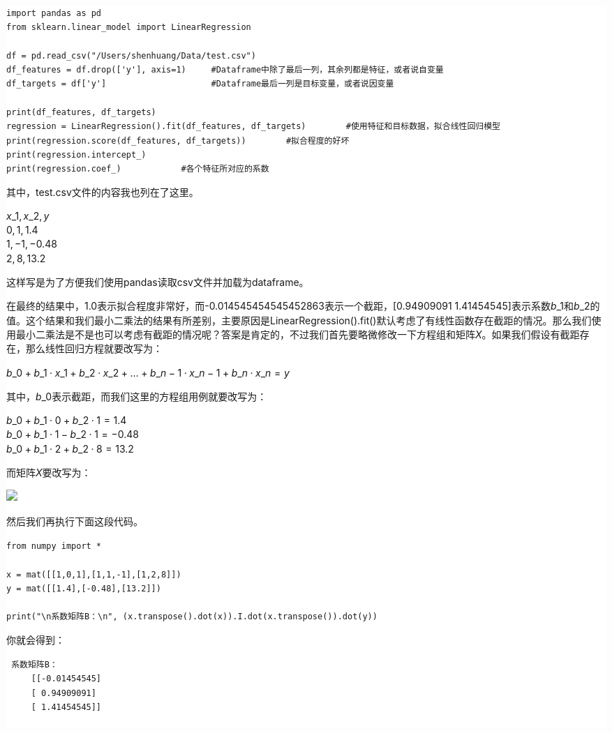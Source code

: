 ```
import pandas as pd
from sklearn.linear_model import LinearRegression

df = pd.read_csv("/Users/shenhuang/Data/test.csv")
df_features = df.drop(['y'], axis=1)     #Dataframe中除了最后一列，其余列都是特征，或者说自变量
df_targets = df['y']                     #Dataframe最后一列是目标变量，或者说因变量

print(df_features, df_targets)
regression = LinearRegression().fit(df_features, df_targets)        #使用特征和目标数据，拟合线性回归模型
print(regression.score(df_features, df_targets))        #拟合程度的好坏
print(regression.intercept_)
print(regression.coef_)            #各个特征所对应的系数

```

其中，test.csv文件的内容我也列在了这里。

$x\_1,x\_2,y$  
$0,1,1.4$  
$1,-1,-0.48$  
$2,8,13.2$

这样写是为了方便我们使用pandas读取csv文件并加载为dataframe。

在最终的结果中，1.0表示拟合程度非常好，而-0.014545454545452863表示一个截距，\[0.94909091 1.41454545\]表示系数$b\_1$和$b\_2$的值。这个结果和我们最小二乘法的结果有所差别，主要原因是LinearRegression().fit()默认考虑了有线性函数存在截距的情况。那么我们使用最小二乘法是不是也可以考虑有截距的情况呢？答案是肯定的，不过我们首先要略微修改一下方程组和矩阵$X$。如果我们假设有截距存在，那么线性回归方程就要改写为：

$b\_0+b\_1·x\_1+b\_2·x\_2+…+b\_{n-1}·x\_{n-1}+b\_n·x\_n=y$

其中，$b\_0$表示截距，而我们这里的方程组用例就要改写为：

$b\_0+b\_1·0+b\_2·1=1.4$  
$b\_0+b\_1·1-b\_2·1=-0.48$  
$b\_0+b\_1·2+b\_2·8=13.2$

而矩阵$X$要改写为：

![](https://static001.geekbang.org/resource/image/41/fb/417cf726043be38e7cf0a46a9eea3bfb.png?wh=350*228)

然后我们再执行下面这段代码。

```
from numpy import *

x = mat([[1,0,1],[1,1,-1],[1,2,8]])
y = mat([[1.4],[-0.48],[13.2]])

print("\n系数矩阵B：\n", (x.transpose().dot(x)).I.dot(x.transpose()).dot(y))

```

你就会得到：

```
 系数矩阵B：
     [[-0.01454545]
     [ 0.94909091]
     [ 1.41454545]]


```
